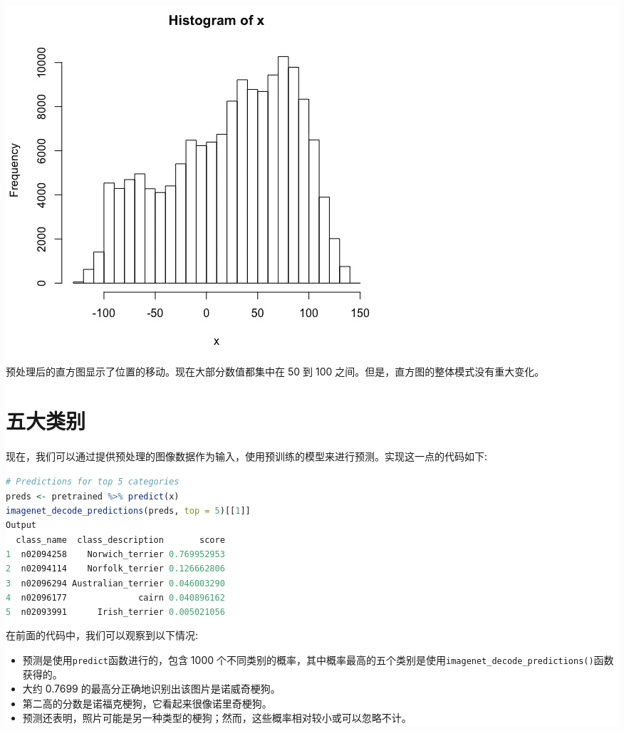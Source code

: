 ![](img/e135198d-2aef-4e2d-8f41-9b507ea26fdf.png)

预处理后的直方图显示了位置的移动。现在大部分数值都集中在 50 到 100 之间。但是，直方图的整体模式没有重大变化。



# 五大类别

现在，我们可以通过提供预处理的图像数据作为输入，使用预训练的模型来进行预测。实现这一点的代码如下:

```r
# Predictions for top 5 categories
preds <- pretrained %>% predict(x)
imagenet_decode_predictions(preds, top = 5)[[1]]
Output
  class_name  class_description       score
1  n02094258    Norwich_terrier 0.769952953
2  n02094114    Norfolk_terrier 0.126662806
3  n02096294 Australian_terrier 0.046003290
4  n02096177              cairn 0.040896162
5  n02093991      Irish_terrier 0.005021056
```

在前面的代码中，我们可以观察到以下情况:

*   预测是使用`predict`函数进行的，包含 1000 个不同类别的概率，其中概率最高的五个类别是使用`imagenet_decode_predictions()`函数获得的。
*   大约 0.7699 的最高分正确地识别出该图片是诺威奇梗狗。
*   第二高的分数是诺福克梗狗，它看起来很像诺里奇梗狗。
*   预测还表明，照片可能是另一种类型的梗狗；然而，这些概率相对较小或可以忽略不计。

